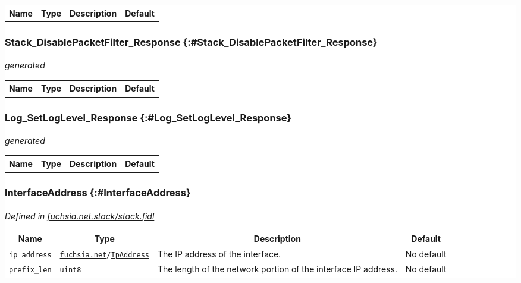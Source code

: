 

<table>
    <tr><th>Name</th><th>Type</th><th>Description</th><th>Default</th></tr>
</table>

### Stack_DisablePacketFilter_Response {:#Stack_DisablePacketFilter_Response}
*generated*





<table>
    <tr><th>Name</th><th>Type</th><th>Description</th><th>Default</th></tr>
</table>

### Log_SetLogLevel_Response {:#Log_SetLogLevel_Response}
*generated*





<table>
    <tr><th>Name</th><th>Type</th><th>Description</th><th>Default</th></tr>
</table>

### InterfaceAddress {:#InterfaceAddress}
*Defined in [fuchsia.net.stack/stack.fidl](https://fuchsia.googlesource.com/fuchsia/+/master/sdk/fidl/fuchsia.net.stack/stack.fidl#49)*





<table>
    <tr><th>Name</th><th>Type</th><th>Description</th><th>Default</th></tr><tr>
            <td><code>ip_address</code></td>
            <td>
                <code><a class='link' href='../fuchsia.net/index.html'>fuchsia.net</a>/<a class='link' href='../fuchsia.net/index.html#IpAddress'>IpAddress</a></code>
            </td>
            <td> The IP address of the interface.
</td>
            <td>No default</td>
        </tr><tr>
            <td><code>prefix_len</code></td>
            <td>
                <code>uint8</code>
            </td>
            <td> The length of the network portion of the interface IP address.
</td>
            <td>No default</td>
        </tr>
</table>
